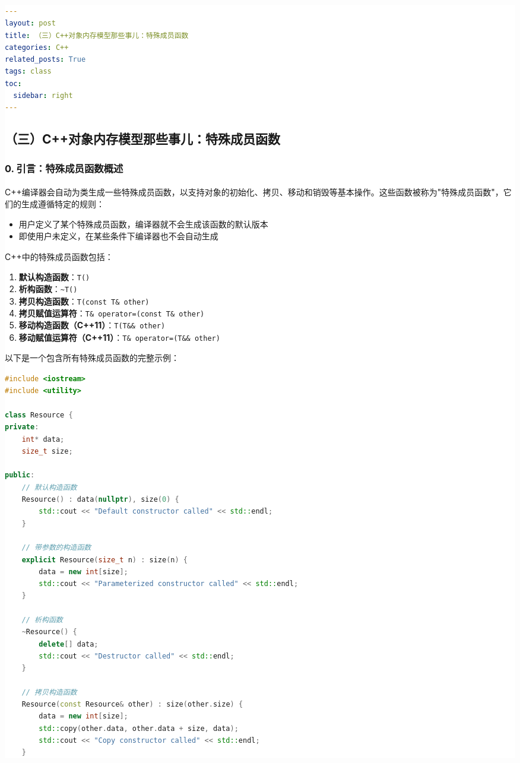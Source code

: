 ```yaml
---
layout: post
title: （三）C++对象内存模型那些事儿：特殊成员函数
categories: C++
related_posts: True
tags: class
toc:
  sidebar: right
---
```


## （三）C++对象内存模型那些事儿：特殊成员函数

### 0. 引言：特殊成员函数概述

C++编译器会自动为类生成一些特殊成员函数，以支持对象的初始化、拷贝、移动和销毁等基本操作。这些函数被称为"特殊成员函数"，它们的生成遵循特定的规则：

- 用户定义了某个特殊成员函数，编译器就不会生成该函数的默认版本
- 即使用户未定义，在某些条件下编译器也不会自动生成

C++中的特殊成员函数包括：

1. **默认构造函数**：`T()`
2. **析构函数**：`~T()`
3. **拷贝构造函数**：`T(const T& other)`
4. **拷贝赋值运算符**：`T& operator=(const T& other)`
5. **移动构造函数（C++11）**：`T(T&& other)`
6. **移动赋值运算符（C++11）**：`T& operator=(T&& other)`

以下是一个包含所有特殊成员函数的完整示例：

```cpp
#include <iostream>
#include <utility>

class Resource {
private:
    int* data;
    size_t size;

public:
    // 默认构造函数
    Resource() : data(nullptr), size(0) {
        std::cout << "Default constructor called" << std::endl;
    }

    // 带参数的构造函数
    explicit Resource(size_t n) : size(n) {
        data = new int[size];
        std::cout << "Parameterized constructor called" << std::endl;
    }

    // 析构函数
    ~Resource() {
        delete[] data;
        std::cout << "Destructor called" << std::endl;
    }

    // 拷贝构造函数
    Resource(const Resource& other) : size(other.size) {
        data = new int[size];
        std::copy(other.data, other.data + size, data);
        std::cout << "Copy constructor called" << std::endl;
    }
```